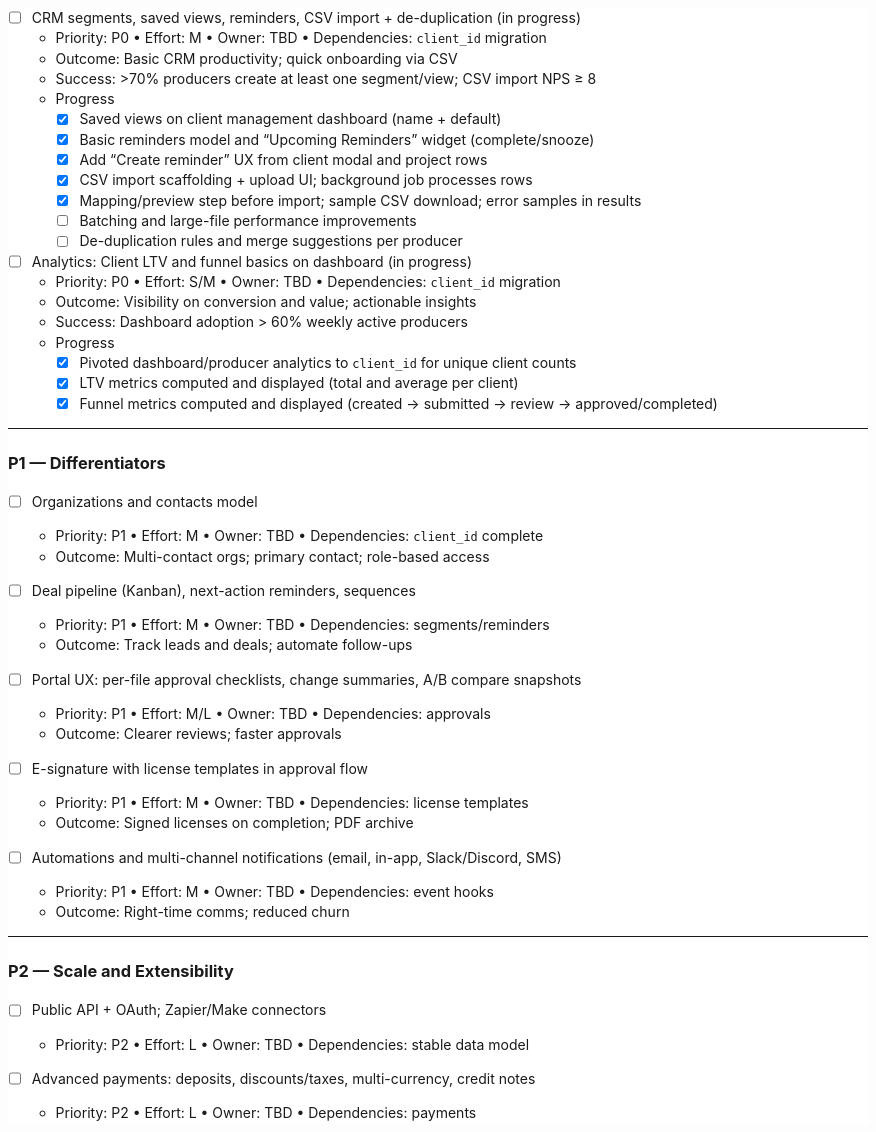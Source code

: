 - [ ] CRM segments, saved views, reminders, CSV import + de-duplication (in progress)
  - Priority: P0 • Effort: M • Owner: TBD • Dependencies: `client_id` migration
  - Outcome: Basic CRM productivity; quick onboarding via CSV
  - Success: >70% producers create at least one segment/view; CSV import NPS ≥ 8
  - Progress
    - [x] Saved views on client management dashboard (name + default)
    - [x] Basic reminders model and “Upcoming Reminders” widget (complete/snooze)
    - [x] Add “Create reminder” UX from client modal and project rows
    - [x] CSV import scaffolding + upload UI; background job processes rows
    - [x] Mapping/preview step before import; sample CSV download; error samples in results
    - [ ] Batching and large-file performance improvements
    - [ ] De-duplication rules and merge suggestions per producer

- [ ] Analytics: Client LTV and funnel basics on dashboard (in progress)
  - Priority: P0 • Effort: S/M • Owner: TBD • Dependencies: `client_id` migration
  - Outcome: Visibility on conversion and value; actionable insights
  - Success: Dashboard adoption > 60% weekly active producers
  - Progress
    - [x] Pivoted dashboard/producer analytics to `client_id` for unique client counts
    - [x] LTV metrics computed and displayed (total and average per client)
    - [x] Funnel metrics computed and displayed (created → submitted → review → approved/completed)

---

### P1 — Differentiators

- [ ] Organizations and contacts model
  - Priority: P1 • Effort: M • Owner: TBD • Dependencies: `client_id` complete
  - Outcome: Multi-contact orgs; primary contact; role-based access

- [ ] Deal pipeline (Kanban), next-action reminders, sequences
  - Priority: P1 • Effort: M • Owner: TBD • Dependencies: segments/reminders
  - Outcome: Track leads and deals; automate follow-ups

- [ ] Portal UX: per-file approval checklists, change summaries, A/B compare snapshots
  - Priority: P1 • Effort: M/L • Owner: TBD • Dependencies: approvals
  - Outcome: Clearer reviews; faster approvals

- [ ] E-signature with license templates in approval flow
  - Priority: P1 • Effort: M • Owner: TBD • Dependencies: license templates
  - Outcome: Signed licenses on completion; PDF archive

- [ ] Automations and multi-channel notifications (email, in-app, Slack/Discord, SMS)
  - Priority: P1 • Effort: M • Owner: TBD • Dependencies: event hooks
  - Outcome: Right-time comms; reduced churn

---

### P2 — Scale and Extensibility

- [ ] Public API + OAuth; Zapier/Make connectors
  - Priority: P2 • Effort: L • Owner: TBD • Dependencies: stable data model

- [ ] Advanced payments: deposits, discounts/taxes, multi-currency, credit notes
  - Priority: P2 • Effort: L • Owner: TBD • Dependencies: payments
